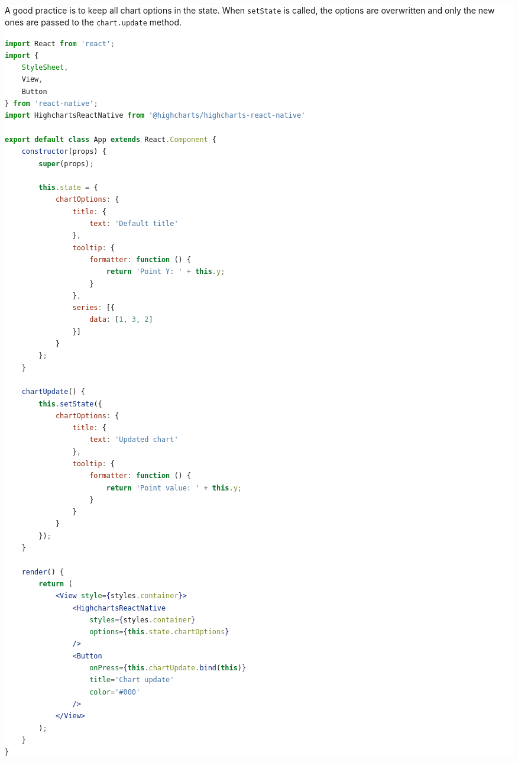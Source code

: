 A good practice is to keep all chart options in the state. When `setState` is called, the options are overwritten and only the new ones are passed to the `chart.update` method.

```jsx
import React from 'react';
import {
    StyleSheet,
    View,
    Button
} from 'react-native';
import HighchartsReactNative from '@highcharts/highcharts-react-native'

export default class App extends React.Component {
    constructor(props) {
        super(props);

        this.state = {
            chartOptions: {
                title: {
                    text: 'Default title'
                },
                tooltip: {
                    formatter: function () {
                        return 'Point Y: ' + this.y;
                    }
                },
                series: [{
                    data: [1, 3, 2]
                }]
            }
        };
    }

    chartUpdate() {
        this.setState({
            chartOptions: {
                title: {
                    text: 'Updated chart'
                },
                tooltip: {
                    formatter: function () {
                        return 'Point value: ' + this.y;
                    }
                }
            }
        });
    }

    render() {
        return (
            <View style={styles.container}>
                <HighchartsReactNative
                    styles={styles.container}
                    options={this.state.chartOptions}
                />
                <Button
                    onPress={this.chartUpdate.bind(this)}
                    title='Chart update'
                    color='#000'
                />
            </View>
        );
    }
}
```